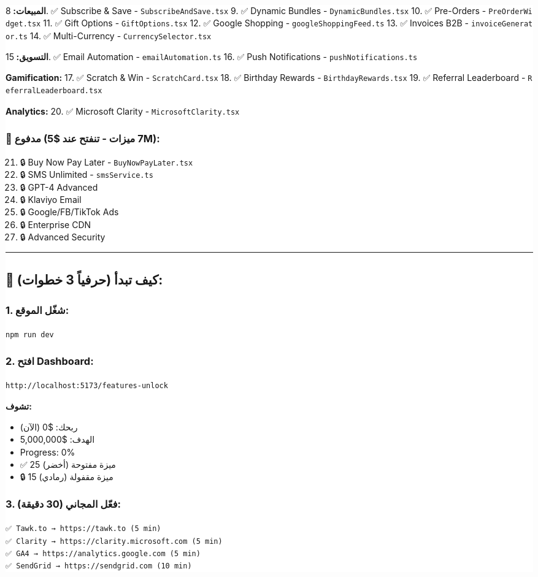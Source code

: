 **المبيعات:**
8. ✅ Subscribe & Save - `SubscribeAndSave.tsx`
9. ✅ Dynamic Bundles - `DynamicBundles.tsx`
10. ✅ Pre-Orders - `PreOrderWidget.tsx`
11. ✅ Gift Options - `GiftOptions.tsx`
12. ✅ Google Shopping - `googleShoppingFeed.ts`
13. ✅ Invoices B2B - `invoiceGenerator.ts`
14. ✅ Multi-Currency - `CurrencySelector.tsx`

**التسويق:**
15. ✅ Email Automation - `emailAutomation.ts`
16. ✅ Push Notifications - `pushNotifications.ts`

**Gamification:**
17. ✅ Scratch & Win - `ScratchCard.tsx`
18. ✅ Birthday Rewards - `BirthdayRewards.tsx`
19. ✅ Referral Leaderboard - `ReferralLeaderboard.tsx`

**Analytics:**
20. ✅ Microsoft Clarity - `MicrosoftClarity.tsx`

### **💎 مدفوع (7 ميزات - تنفتح عند $5M):**

21. 🔒 Buy Now Pay Later - `BuyNowPayLater.tsx`
22. 🔒 SMS Unlimited - `smsService.ts`
23. 🔒 GPT-4 Advanced
24. 🔒 Klaviyo Email
25. 🔒 Google/FB/TikTok Ads
26. 🔒 Enterprise CDN
27. 🔒 Advanced Security

---

## 🚀 **كيف تبدأ (حرفياً 3 خطوات):**

### **1. شغّل الموقع:**
```bash
npm run dev
```

### **2. افتح Dashboard:**
```
http://localhost:5173/features-unlock
```

**تشوف:**
- ربحك: $0 (الآن)
- الهدف: $5,000,000
- Progress: 0%
- ✅ 25 ميزة مفتوحة (أخضر)
- 🔒 15 ميزة مقفولة (رمادي)

### **3. فعّل المجاني (30 دقيقة):**
```
✅ Tawk.to → https://tawk.to (5 min)
✅ Clarity → https://clarity.microsoft.com (5 min)
✅ GA4 → https://analytics.google.com (5 min)
✅ SendGrid → https://sendgrid.com (10 min)
```
